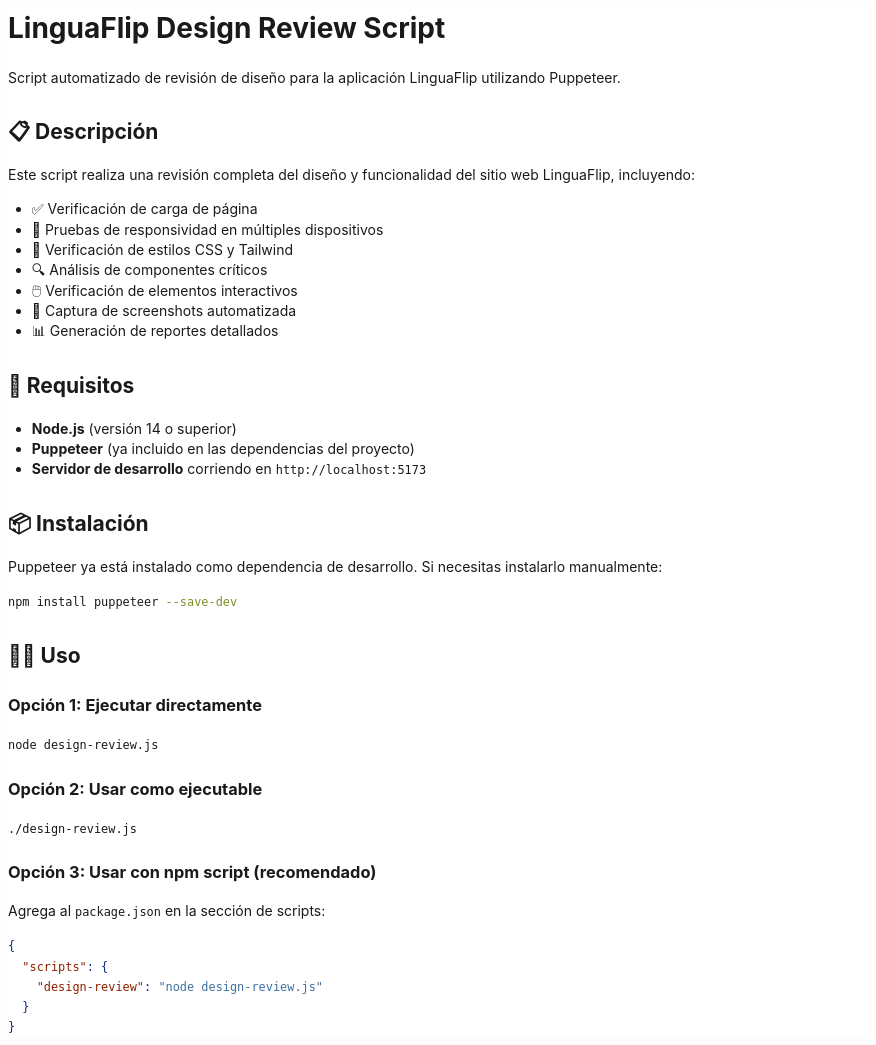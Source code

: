 # LinguaFlip Design Review Script

Script automatizado de revisión de diseño para la aplicación LinguaFlip utilizando Puppeteer.

## 📋 Descripción

Este script realiza una revisión completa del diseño y funcionalidad del sitio web LinguaFlip, incluyendo:

- ✅ Verificación de carga de página
- 📱 Pruebas de responsividad en múltiples dispositivos
- 🎨 Verificación de estilos CSS y Tailwind
- 🔍 Análisis de componentes críticos
- 🖱️ Verificación de elementos interactivos
- 📸 Captura de screenshots automatizada
- 📊 Generación de reportes detallados

## 🚀 Requisitos

- **Node.js** (versión 14 o superior)
- **Puppeteer** (ya incluido en las dependencias del proyecto)
- **Servidor de desarrollo** corriendo en `http://localhost:5173`

## 📦 Instalación

Puppeteer ya está instalado como dependencia de desarrollo. Si necesitas instalarlo manualmente:

```bash
npm install puppeteer --save-dev
```

## 🏃‍♂️ Uso

### Opción 1: Ejecutar directamente
```bash
node design-review.js
```

### Opción 2: Usar como ejecutable
```bash
./design-review.js
```

### Opción 3: Usar con npm script (recomendado)

Agrega al `package.json` en la sección de scripts:
```json
{
  "scripts": {
    "design-review": "node design-review.js"
  }
}
```
